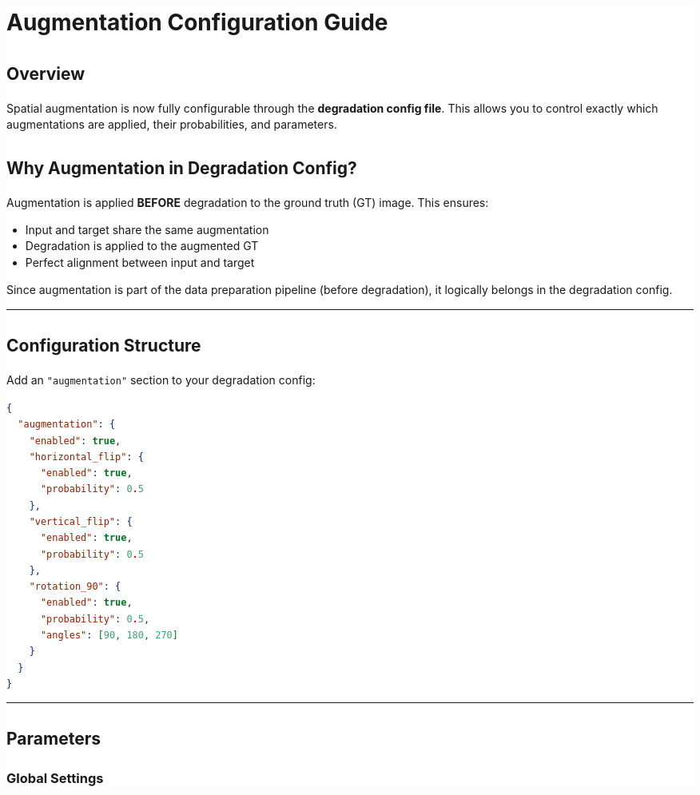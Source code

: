 # Augmentation Configuration Guide

## Overview

Spatial augmentation is now fully configurable through the **degradation config file**. This allows you to control exactly which augmentations are applied, their probabilities, and parameters.

## Why Augmentation in Degradation Config?

Augmentation is applied **BEFORE** degradation to the ground truth (GT) image. This ensures:
- Input and target share the same augmentation
- Degradation is applied to the augmented GT
- Perfect alignment between input and target

Since augmentation is part of the data preparation pipeline (before degradation), it logically belongs in the degradation config.

---

## Configuration Structure

Add an `"augmentation"` section to your degradation config:

```json
{
  "augmentation": {
    "enabled": true,
    "horizontal_flip": {
      "enabled": true,
      "probability": 0.5
    },
    "vertical_flip": {
      "enabled": true,
      "probability": 0.5
    },
    "rotation_90": {
      "enabled": true,
      "probability": 0.5,
      "angles": [90, 180, 270]
    }
  }
}
```

---

## Parameters

### Global Settings
